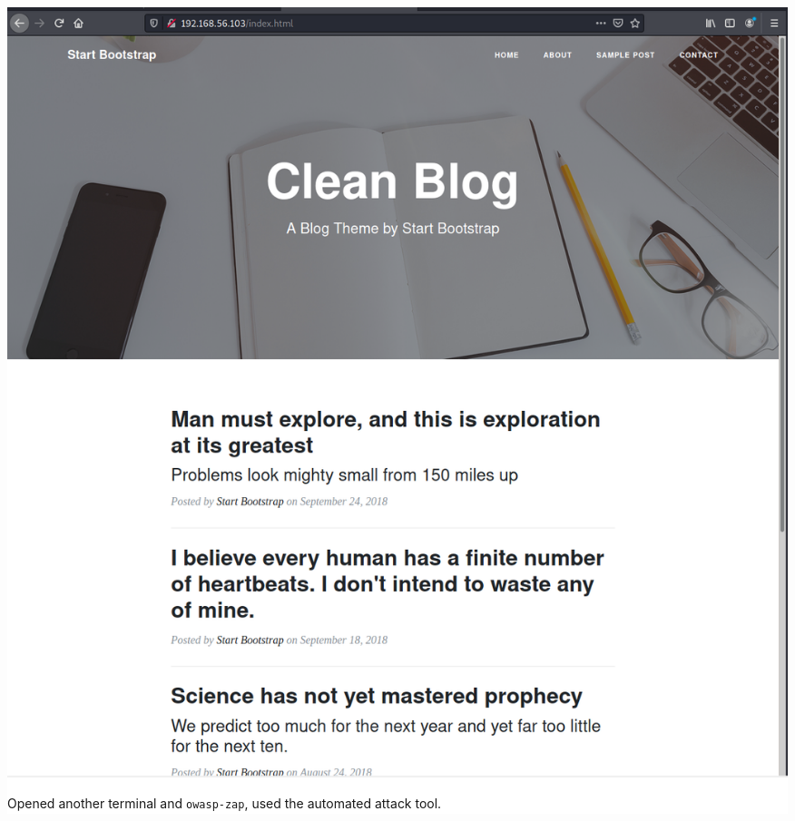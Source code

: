 ![Blog](/week-2/blog.png)

Opened another terminal and `owasp-zap`, used the automated attack tool. 
